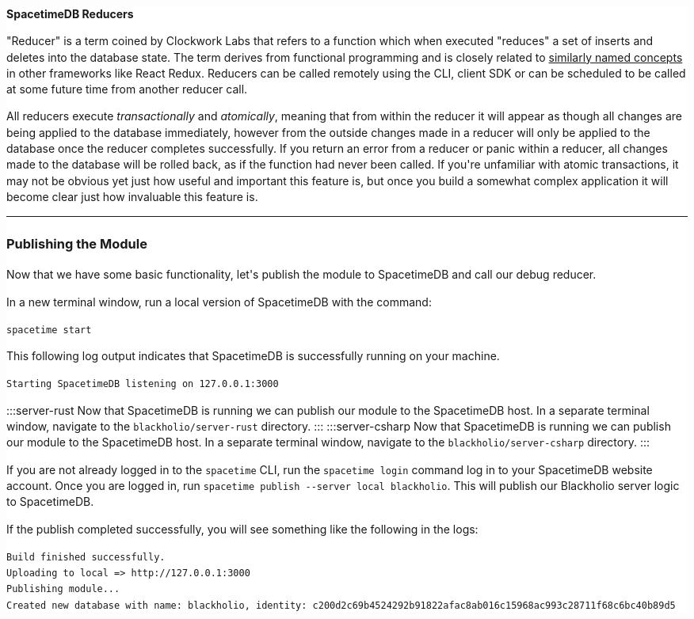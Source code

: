 
**SpacetimeDB Reducers**

"Reducer" is a term coined by Clockwork Labs that refers to a function which when executed "reduces" a set of inserts and deletes into the database state. The term derives from functional programming and is closely related to [similarly named concepts](https://redux.js.org/tutorials/fundamentals/part-2-concepts-data-flow#reducers) in other frameworks like React Redux. Reducers can be called remotely using the CLI, client SDK or can be scheduled to be called at some future time from another reducer call.

All reducers execute *transactionally* and *atomically*, meaning that from within the reducer it will appear as though all changes are being applied to the database immediately, however from the outside changes made in a reducer will only be applied to the database once the reducer completes successfully. If you return an error from a reducer or panic within a reducer, all changes made to the database will be rolled back, as if the function had never been called. If you're unfamiliar with atomic transactions, it may not be obvious yet just how useful and important this feature is, but once you build a somewhat complex application it will become clear just how invaluable this feature is.

---

### Publishing the Module

Now that we have some basic functionality, let's publish the module to SpacetimeDB and call our debug reducer.

In a new terminal window, run a local version of SpacetimeDB with the command:

```sh
spacetime start
```

This following log output indicates that SpacetimeDB is successfully running on your machine.

```
Starting SpacetimeDB listening on 127.0.0.1:3000
```

:::server-rust
Now that SpacetimeDB is running we can publish our module to the SpacetimeDB host. In a separate terminal window, navigate to the `blackholio/server-rust` directory.
:::
:::server-csharp
Now that SpacetimeDB is running we can publish our module to the SpacetimeDB host. In a separate terminal window, navigate to the `blackholio/server-csharp` directory.
:::

If you are not already logged in to the `spacetime` CLI, run the `spacetime login` command log in to your SpacetimeDB website account. Once you are logged in, run `spacetime publish --server local blackholio`. This will publish our Blackholio server logic to SpacetimeDB.

If the publish completed successfully, you will see something like the following in the logs:

```
Build finished successfully.
Uploading to local => http://127.0.0.1:3000
Publishing module...
Created new database with name: blackholio, identity: c200d2c69b4524292b91822afac8ab016c15968ac993c28711f68c6bc40b89d5
```
